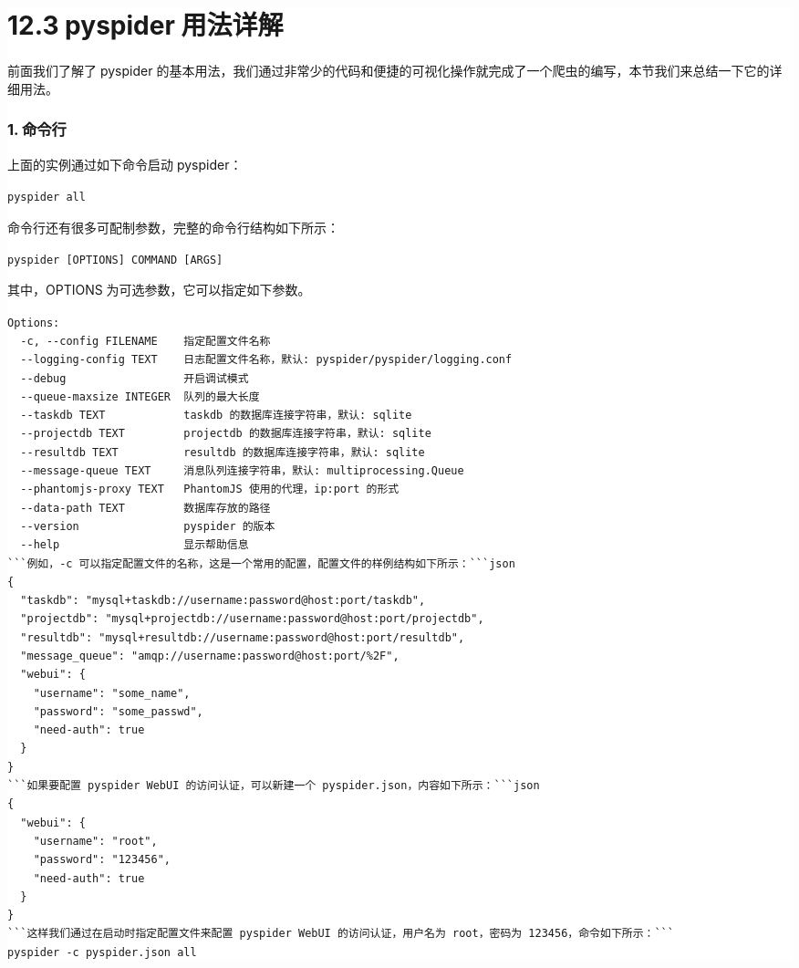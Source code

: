 # 12.3 pyspider 用法详解

前面我们了解了 pyspider 的基本用法，我们通过非常少的代码和便捷的可视化操作就完成了一个爬虫的编写，本节我们来总结一下它的详细用法。

### 1. 命令行

上面的实例通过如下命令启动 pyspider：

```pyspider all```

命令行还有很多可配制参数，完整的命令行结构如下所示：

```pyspider [OPTIONS] COMMAND [ARGS]```

其中，OPTIONS 为可选参数，它可以指定如下参数。

```
Options:
  -c, --config FILENAME    指定配置文件名称
  --logging-config TEXT    日志配置文件名称，默认: pyspider/pyspider/logging.conf
  --debug                  开启调试模式
  --queue-maxsize INTEGER  队列的最大长度
  --taskdb TEXT            taskdb 的数据库连接字符串，默认: sqlite
  --projectdb TEXT         projectdb 的数据库连接字符串，默认: sqlite
  --resultdb TEXT          resultdb 的数据库连接字符串，默认: sqlite
  --message-queue TEXT     消息队列连接字符串，默认: multiprocessing.Queue
  --phantomjs-proxy TEXT   PhantomJS 使用的代理，ip:port 的形式
  --data-path TEXT         数据库存放的路径
  --version                pyspider 的版本
  --help                   显示帮助信息
```例如，-c 可以指定配置文件的名称，这是一个常用的配置，配置文件的样例结构如下所示：```json
{
  "taskdb": "mysql+taskdb://username:password@host:port/taskdb",
  "projectdb": "mysql+projectdb://username:password@host:port/projectdb",
  "resultdb": "mysql+resultdb://username:password@host:port/resultdb",
  "message_queue": "amqp://username:password@host:port/%2F",
  "webui": {
    "username": "some_name",
    "password": "some_passwd",
    "need-auth": true
  }
}
```如果要配置 pyspider WebUI 的访问认证，可以新建一个 pyspider.json，内容如下所示：```json
{
  "webui": {
    "username": "root",
    "password": "123456",
    "need-auth": true
  }
}
```这样我们通过在启动时指定配置文件来配置 pyspider WebUI 的访问认证，用户名为 root，密码为 123456，命令如下所示：```
pyspider -c pyspider.json all
```
